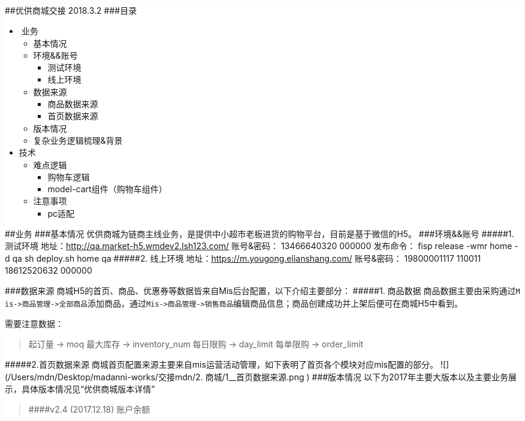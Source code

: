    ##优供商城交接
2018.3.2
###目录
*  业务
	* 基本情况
	* 环境&&账号
		* 测试环境
		* 线上环境
	* 数据来源
		* 商品数据来源
		* 首页数据来源
	* 版本情况
	* 复杂业务逻辑梳理&背景
*  技术
	* 难点逻辑
		* 购物车逻辑
		* model-cart组件（购物车组件）
	* 注意事项
		* pc适配
	
##业务
###基本情况
优供商城为链商主线业务，是提供中小超市老板进货的购物平台，目前是基于微信的H5。
###环境&&账号
#####1. 测试环境
地址：http://qa.market-h5.wmdev2.lsh123.com/
账号&密码：
13466640320 000000
发布命令：
fisp release -wmr home -d qa
sh deploy.sh home qa
#####2. 线上环境
地址：https://m.yougong.elianshang.com/
账号&密码：
19800001117  110011
18612520632  000000	

###数据来源
商城H5的首页、商品、优惠券等数据皆来自Mis后台配置，以下介绍主要部分：
#####1. 商品数据
商品数据主要由采购通过`Mis->商品管理->全部商品`添加商品，通过`Mis->商品管理->销售商品`编辑商品信息；商品创建成功并上架后便可在商城H5中看到。

需要注意数据：
> 起订量    ->  moq
> 最大库存  ->  inventory_num
> 每日限购  -> day_limit
> 每单限购  -> order_limit

#####2.首页数据来源
商城首页配置来源主要来自mis运营活动管理，如下表明了首页各个模块对应mis配置的部分。
![](/Users/mdn/Desktop/madanni-works/交接mdn/2. 商城/1__首页数据来源.png
)
###版本情况
以下为2017年主要大版本以及主要业务展示，具体版本情况见“优供商城版本详情”
> ####v2.4 (2017.12.18)
> 账户余额
	
